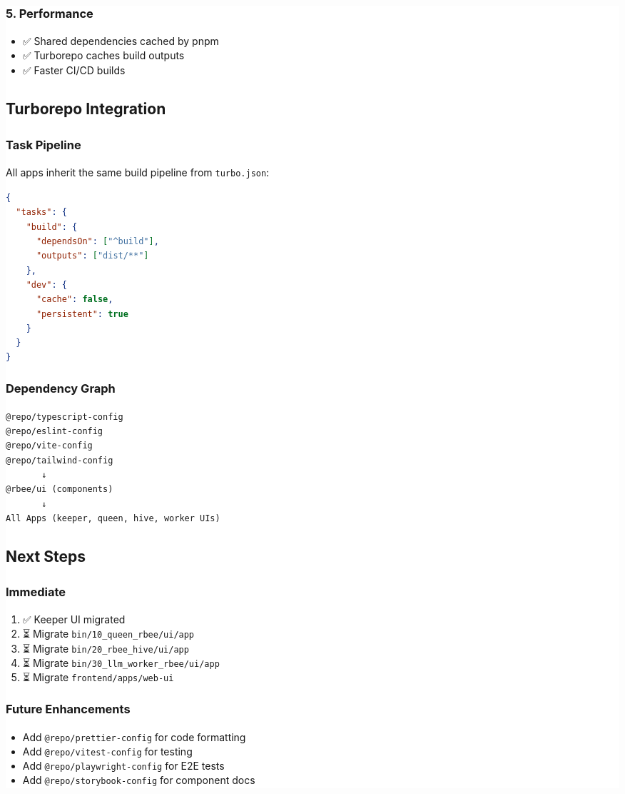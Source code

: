 ### 5. Performance
- ✅ Shared dependencies cached by pnpm
- ✅ Turborepo caches build outputs
- ✅ Faster CI/CD builds

## Turborepo Integration

### Task Pipeline

All apps inherit the same build pipeline from `turbo.json`:

```json
{
  "tasks": {
    "build": {
      "dependsOn": ["^build"],
      "outputs": ["dist/**"]
    },
    "dev": {
      "cache": false,
      "persistent": true
    }
  }
}
```

### Dependency Graph

```
@repo/typescript-config
@repo/eslint-config
@repo/vite-config
@repo/tailwind-config
       ↓
@rbee/ui (components)
       ↓
All Apps (keeper, queen, hive, worker UIs)
```

## Next Steps

### Immediate
1. ✅ Keeper UI migrated
2. ⏳ Migrate `bin/10_queen_rbee/ui/app`
3. ⏳ Migrate `bin/20_rbee_hive/ui/app`
4. ⏳ Migrate `bin/30_llm_worker_rbee/ui/app`
5. ⏳ Migrate `frontend/apps/web-ui`

### Future Enhancements
- Add `@repo/prettier-config` for code formatting
- Add `@repo/vitest-config` for testing
- Add `@repo/playwright-config` for E2E tests
- Add `@repo/storybook-config` for component docs

